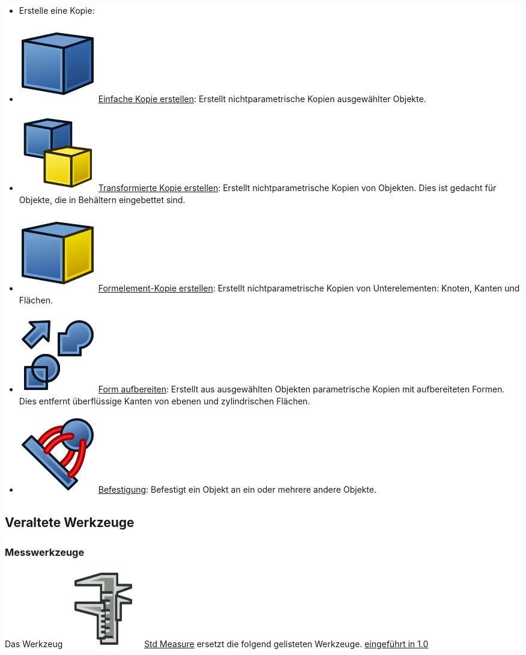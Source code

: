 - Erstelle eine Kopie:

- ![](/src/assets/images/Part_SimpleCopy.svg) [Einfache Kopie erstellen](/Part_SimpleCopy/de "Part SimpleCopy/de"): Erstellt nichtparametrische Kopien ausgewählter Objekte.

- ![](/src/assets/images/Part_TransformedCopy.svg) [Transformierte Kopie erstellen](/Part_TransformedCopy/de "Part TransformedCopy/de"): Erstellt nichtparametrische Kopien von Objekten. Dies ist gedacht für Objekte, die in Behältern eingebettet sind.

- ![](/src/assets/images/Part_ElementCopy.svg) [Formelement-Kopie erstellen](/Part_ElementCopy/de "Part ElementCopy/de"): Erstellt nichtparametrische Kopien von Unterelementen: Knoten, Kanten und Flächen.

- ![](/src/assets/images/Part_RefineShape.svg) [Form aufbereiten](/Part_RefineShape/de "Part RefineShape/de"): Erstellt aus ausgewählten Objekten parametrische Kopien mit aufbereiteten Formen. Dies entfernt überflüssige Kanten von ebenen und zylindrischen Flächen.

- ![](/src/assets/images/Part_EditAttachment.svg) [Befestigung](/Part_EditAttachment/de "Part EditAttachment/de"): Befestigt ein Objekt an ein oder mehrere andere Objekte.

## Veraltete Werkzeuge

### Messwerkzeuge

Das Werkzeug ![](/src/assets/images/Std_Measure.svg) [Std Measure](/Std_Measure/de "Std Measure/de") ersetzt die folgend gelisteten Werkzeuge. [eingeführt in 1.0](/Release_notes_1.0/de "Release notes 1.0/de")
